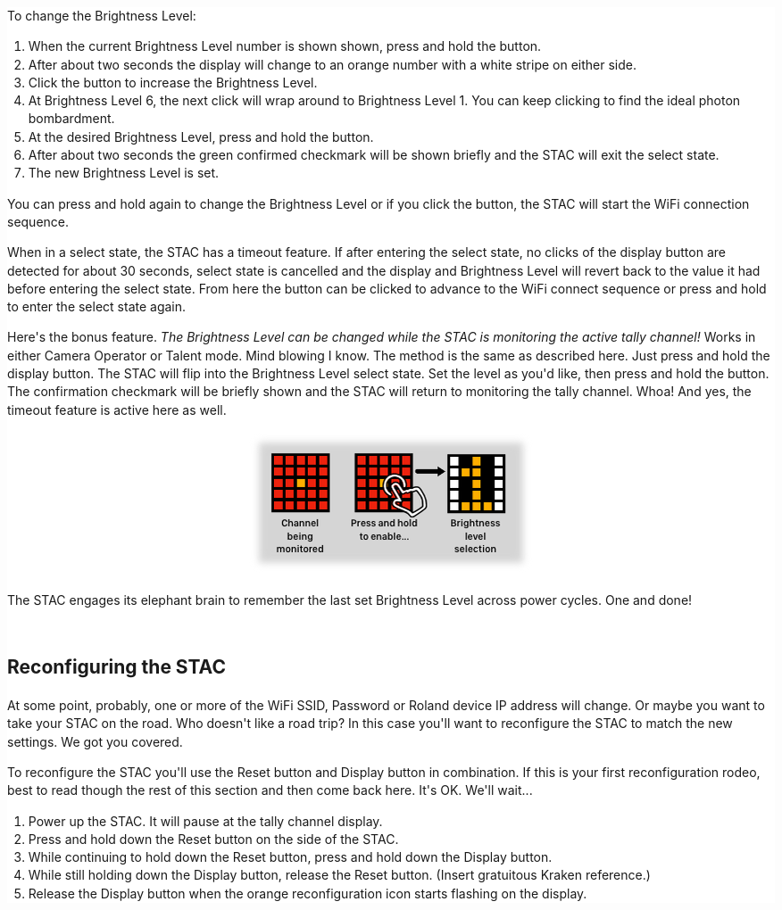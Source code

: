 To change the Brightness Level:

1. When the current Brightness Level number is shown shown, press and hold the button.
1. After about two seconds the display will change to an orange number with a white stripe on either side.
1. Click the button to increase the Brightness Level.
1. At Brightness Level 6, the next click will wrap around to Brightness Level 1. You can keep clicking to find the ideal photon bombardment.
1. At the desired Brightness Level, press and hold the button.
1. After about two seconds the green confirmed checkmark will be shown briefly and the STAC will exit the select state.
1. The new Brightness Level is set.

You can press and hold again to change the Brightness Level or if you click the button, the STAC will start the WiFi connection sequence.

When in a select state, the STAC has a timeout feature. If after entering the select state, no clicks of the display button are detected for about 30 seconds, select state is cancelled and the display and Brightness Level will revert back to the value it had before entering the select state. From here the button can be clicked to advance to the WiFi connect sequence or press and hold to enter the select state again.

Here's the bonus feature. *The Brightness Level can be changed while the STAC is monitoring the active tally channel!* Works in either Camera Operator or Talent mode. Mind blowing I know. The method is the same as described here. Just press and hold the display button. The STAC will flip into the Brightness Level select state. Set the level as you'd like, then press and hold the button. The confirmation checkmark will be briefly shown and the STAC will return to monitoring the tally channel. Whoa! And yes, the timeout feature is active here as well.  
<center><img src="./images/op_brightchange.png"></center>

The STAC engages its elephant brain to remember the last set Brightness Level across power cycles. One and done!
<br><br>
## <a name="ReconfiguringtheSTAC"></a>Reconfiguring the STAC

At some point, probably, one or more of the WiFi SSID, Password or Roland device IP address will change. Or maybe you want to take your STAC on the road. Who doesn't like a road trip? In this case you'll want to reconfigure the STAC to match the new settings. We got you covered.

To reconfigure the STAC you'll use the Reset button and Display button in combination. If this is your first reconfiguration rodeo, best to read though the rest of this section and then come back here. It's OK. We'll wait...

1. Power up the STAC. It will pause at the tally channel display.
1. Press and hold down the Reset button on the side of the STAC.
1. While continuing to hold down the Reset button, press and hold down the Display button.
1. While still holding down the Display button, release the Reset button. (Insert gratuitous Kraken reference.)
1. Release the Display button when the orange reconfiguration icon starts flashing on the display.
